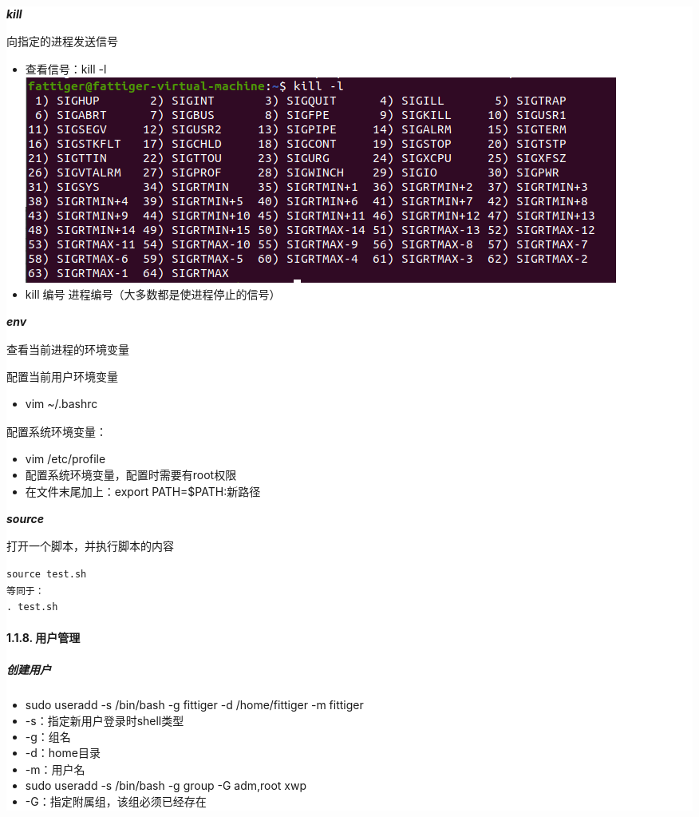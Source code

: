 ***kill***

向指定的进程发送信号

- 查看信号：kill -l
![前32个信号才是常用信号](MD/assert/Linux系统编程/1-1-7-kill.png)
- kill 编号 进程编号（大多数都是使进程停止的信号）

***env***

查看当前进程的环境变量

配置当前用户环境变量

- vim ~/.bashrc

配置系统环境变量：

- vim /etc/profile
- 配置系统环境变量，配置时需要有root权限
- 在文件末尾加上：export PATH=$PATH:新路径

***source***

打开一个脚本，并执行脚本的内容

```txt
source test.sh
等同于：
. test.sh
```

#### 1.1.8. 用户管理

##### 创建用户

- sudo useradd -s /bin/bash -g fittiger -d /home/fittiger -m fittiger
- -s：指定新用户登录时shell类型
- -g：组名
- -d：home目录
- -m：用户名
- sudo useradd -s /bin/bash -g group -G adm,root xwp
- -G：指定附属组，该组必须已经存在
